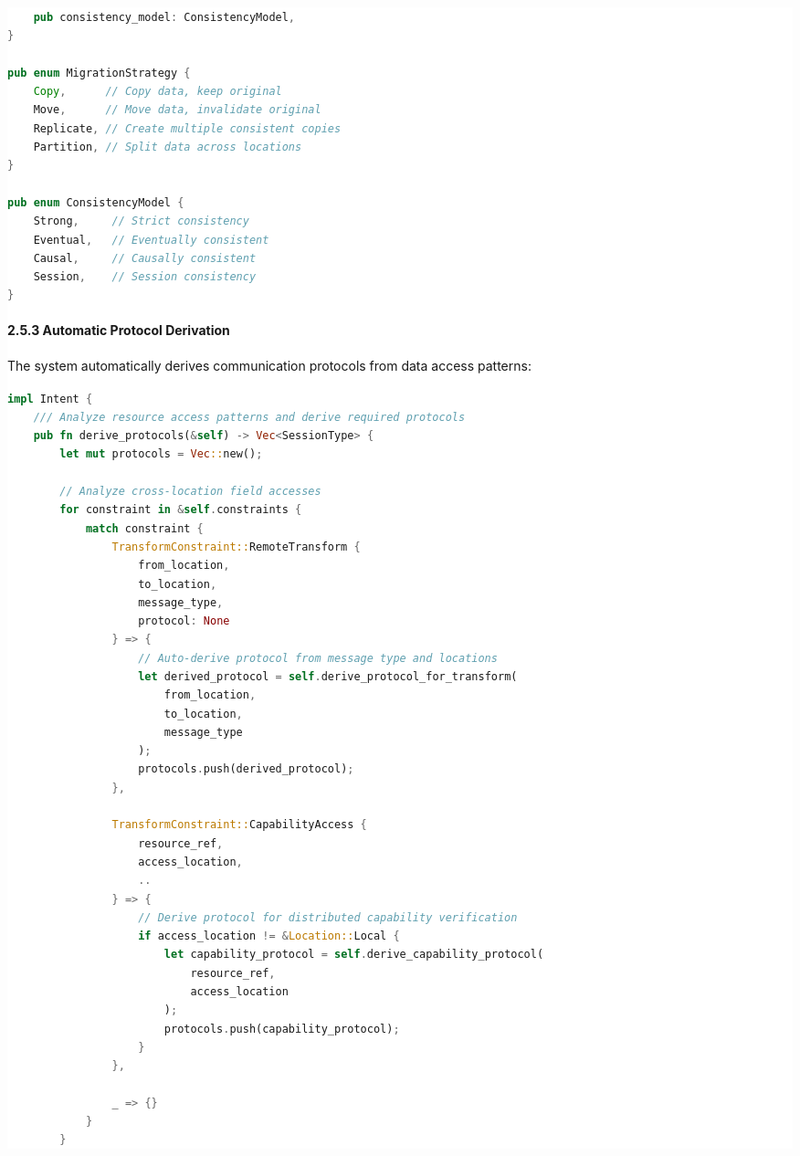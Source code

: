 ```rust
    pub consistency_model: ConsistencyModel,
}

pub enum MigrationStrategy {
    Copy,      // Copy data, keep original
    Move,      // Move data, invalidate original  
    Replicate, // Create multiple consistent copies
    Partition, // Split data across locations
}

pub enum ConsistencyModel {
    Strong,     // Strict consistency
    Eventual,   // Eventually consistent
    Causal,     // Causally consistent
    Session,    // Session consistency
}
```

#### 2.5.3 Automatic Protocol Derivation

The system automatically derives communication protocols from data access patterns:

```rust
impl Intent {
    /// Analyze resource access patterns and derive required protocols
    pub fn derive_protocols(&self) -> Vec<SessionType> {
        let mut protocols = Vec::new();
        
        // Analyze cross-location field accesses
        for constraint in &self.constraints {
            match constraint {
                TransformConstraint::RemoteTransform { 
                    from_location, 
                    to_location, 
                    message_type, 
                    protocol: None 
                } => {
                    // Auto-derive protocol from message type and locations
                    let derived_protocol = self.derive_protocol_for_transform(
                        from_location, 
                        to_location, 
                        message_type
                    );
                    protocols.push(derived_protocol);
                },
                
                TransformConstraint::CapabilityAccess { 
                    resource_ref, 
                    access_location, 
                    .. 
                } => {
                    // Derive protocol for distributed capability verification
                    if access_location != &Location::Local {
                        let capability_protocol = self.derive_capability_protocol(
                            resource_ref, 
                            access_location
                        );
                        protocols.push(capability_protocol);
                    }
                },
                
                _ => {}
            }
        }
```